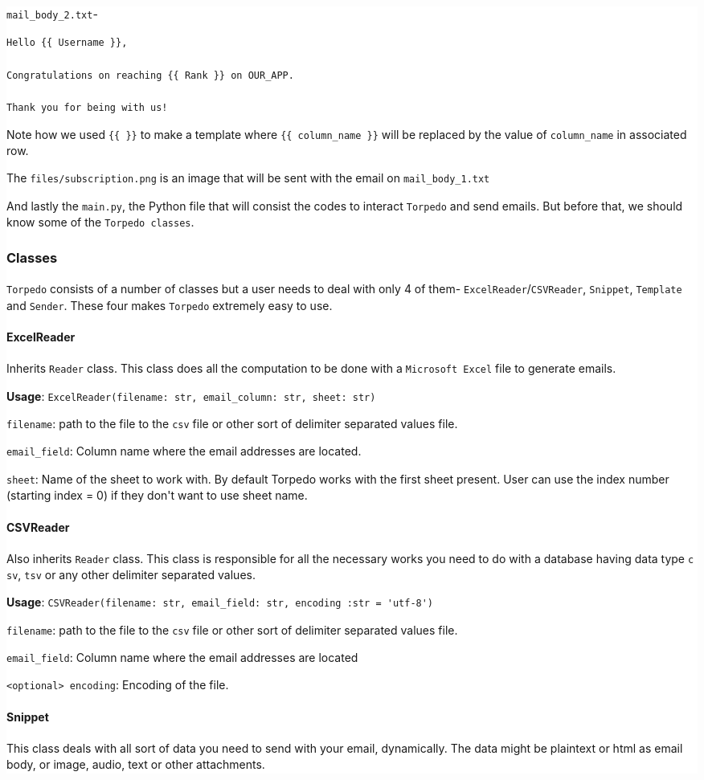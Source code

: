 

`mail_body_2.txt`-

```
Hello {{ Username }},

Congratulations on reaching {{ Rank }} on OUR_APP.

Thank you for being with us!
```



Note how we used `{{ }}` to make a template where `{{ column_name }}` will be replaced by the value of `column_name` in associated row.

The `files/subscription.png` is an image that will be sent with the email on `mail_body_1.txt`

And lastly the `main.py`, the Python file that will consist the codes to interact `Torpedo` and send emails. But before that, we should know some of the `Torpedo classes`.



### Classes

`Torpedo` consists of a number of classes but a user needs to deal with only 4 of them- `ExcelReader`/`CSVReader`,  `Snippet`, `Template` and `Sender`. These four makes `Torpedo` extremely easy to use.

#### ExcelReader

Inherits `Reader` class. This class does all the computation to be done with a `Microsoft Excel` file to generate emails.

**Usage**: `ExcelReader(filename: str, email_column: str, sheet: str)`

`filename`: path to the file to the `csv` file or other sort of delimiter separated values file.

`email_field`: Column name where the email addresses are located.

`sheet`: Name of the sheet to work with. By default Torpedo works with the first sheet present. User can use the index number (starting index = 0) if they don't want to use sheet name.

#### CSVReader

Also inherits `Reader` class. This class is responsible for all the necessary works you need to do with a database having data type `csv`, `tsv` or any other delimiter separated values.

**Usage**: `CSVReader(filename: str, email_field: str, encoding :str = 'utf-8')`

`filename`: path to the file to the `csv` file or other sort of delimiter separated values file.

`email_field`: Column name where the email addresses are located

`<optional> encoding`: Encoding of the file.

#### Snippet

This class deals with all sort of data you need to send with your email, dynamically. The data might be plaintext or html as email body, or image, audio, text or other attachments.
